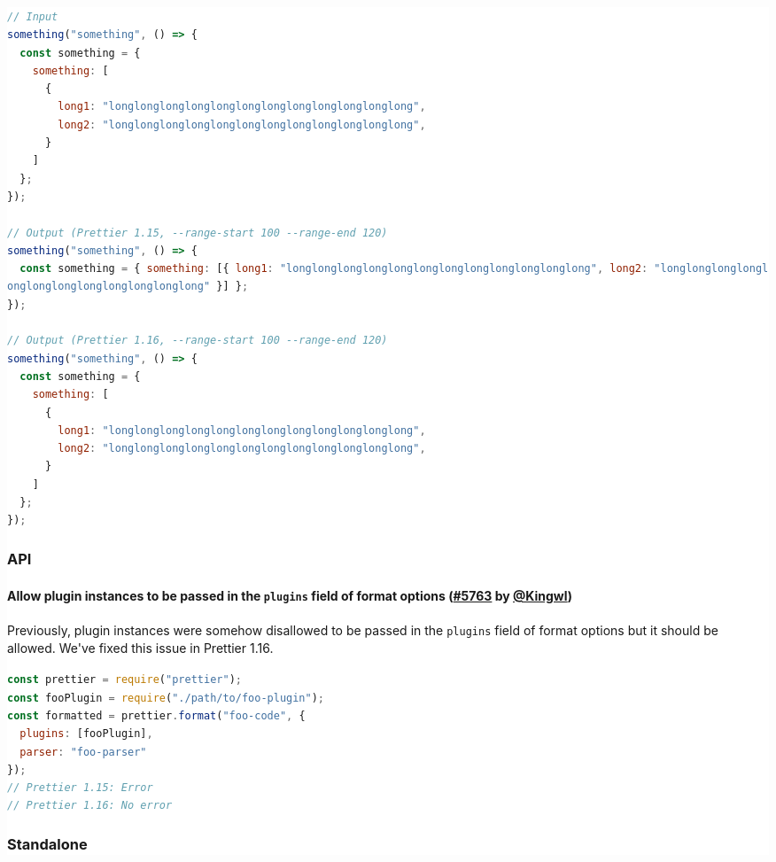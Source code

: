 ```js
// Input
something("something", () => {
  const something = {
    something: [
      {
        long1: "longlonglonglonglonglonglonglonglonglonglonglong",
        long2: "longlonglonglonglonglonglonglonglonglonglonglong",
      }
    ]
  };
});

// Output (Prettier 1.15, --range-start 100 --range-end 120)
something("something", () => {
  const something = { something: [{ long1: "longlonglonglonglonglonglonglonglonglonglonglong", long2: "longlonglonglonglonglonglonglonglonglonglonglong" }] };
});

// Output (Prettier 1.16, --range-start 100 --range-end 120)
something("something", () => {
  const something = {
    something: [
      {
        long1: "longlonglonglonglonglonglonglonglonglonglonglong",
        long2: "longlonglonglonglonglonglonglonglonglonglonglong",
      }
    ]
  };
});
```

### API

#### Allow plugin instances to be passed in the `plugins` field of format options ([#5763] by [@Kingwl])

Previously, plugin instances were somehow disallowed to be passed in the
`plugins` field of format options but it should be allowed. We've fixed this
issue in Prettier 1.16.

```js
const prettier = require("prettier");
const fooPlugin = require("./path/to/foo-plugin");
const formatted = prettier.format("foo-code", {
  plugins: [fooPlugin],
  parser: "foo-parser"
});
// Prettier 1.15: Error
// Prettier 1.16: No error
```

### Standalone


[our docs on the `parser` option]: https://prettier.io/docs/en/configuration.html#setting-the-parser-docs-en-optionshtml-parser-option
[added support]: https://prettier.io/blog/2018/11/07/1.15.0.html#html-template-literal-in-javascript
[@existentialism]: https://github.com/existentialism
[@flurmbo]: https://github.com/flurmbo
[@ikatyang]: https://github.com/ikatyang
[@j-f1]: https://github.com/j-f1
[@jameshenry]: https://github.com/JamesHenry
[@jsnajdr]: https://github.com/jsnajdr
[@kachkaev]: https://github.com/kachkaev
[@kingwl]: https://github.com/Kingwl
[@lhchavez]: https://github.com/lhchavez
[@makepost]: https://github.com/makepost
[@n1ru4l]: https://github.com/n1ru4l
[@sh7dm]: https://github.com/sh7dm
[@wuweiweiwu]: https://github.com/wuweiweiwu
[#5494]: https://github.com/prettier/prettier/pull/5494
[#5505]: https://github.com/prettier/prettier/pull/5505
[#5590]: https://github.com/prettier/prettier/pull/5590
[#5596]: https://github.com/prettier/prettier/pull/5596
[#5597]: https://github.com/prettier/prettier/pull/5597
[#5606]: https://github.com/prettier/prettier/pull/5606
[#5607]: https://github.com/prettier/prettier/pull/5607
[#5608]: https://github.com/prettier/prettier/pull/5608
[#5612]: https://github.com/prettier/prettier/pull/5612
[#5629]: https://github.com/prettier/prettier/pull/5629
[#5632]: https://github.com/prettier/prettier/pull/5632
[#5637]: https://github.com/prettier/prettier/pull/5637
[#5642]: https://github.com/prettier/prettier/pull/5642
[#5647]: https://github.com/prettier/prettier/pull/5647
[#5657]: https://github.com/prettier/prettier/pull/5657
[#5658]: https://github.com/prettier/prettier/pull/5658
[#5685]: https://github.com/prettier/prettier/pull/5685
[#5704]: https://github.com/prettier/prettier/pull/5704
[#5710]: https://github.com/prettier/prettier/pull/5710
[#5724]: https://github.com/prettier/prettier/pull/5724
[#5728]: https://github.com/prettier/prettier/pull/5728
[#5739]: https://github.com/prettier/prettier/pull/5739
[#5763]: https://github.com/prettier/prettier/pull/5763
[#5771]: https://github.com/prettier/prettier/pull/5771